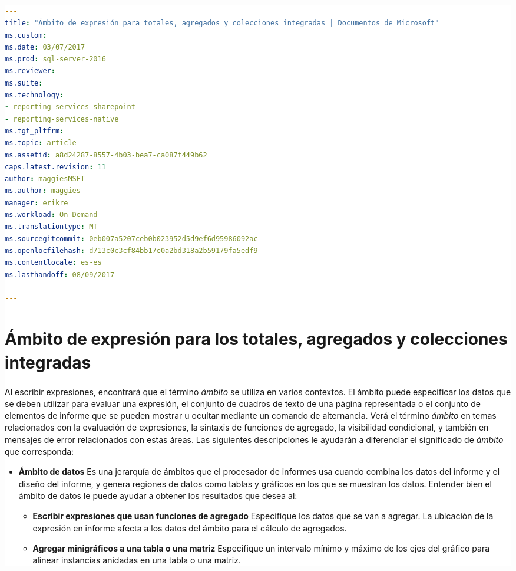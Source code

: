 ```yaml
---
title: "Ámbito de expresión para totales, agregados y colecciones integradas | Documentos de Microsoft"
ms.custom: 
ms.date: 03/07/2017
ms.prod: sql-server-2016
ms.reviewer: 
ms.suite: 
ms.technology:
- reporting-services-sharepoint
- reporting-services-native
ms.tgt_pltfrm: 
ms.topic: article
ms.assetid: a8d24287-8557-4b03-bea7-ca087f449b62
caps.latest.revision: 11
author: maggiesMSFT
ms.author: maggies
manager: erikre
ms.workload: On Demand
ms.translationtype: MT
ms.sourcegitcommit: 0eb007a5207ceb0b023952d5d9ef6d95986092ac
ms.openlocfilehash: d713c0c3cf84bb17e0a2bd318a2b59179fa5edf9
ms.contentlocale: es-es
ms.lasthandoff: 08/09/2017

---
```

# <a name="expression-scope-for-totals-aggregates-and-built-in-collections"></a>Ámbito de expresión para los totales, agregados y colecciones integradas
  Al escribir expresiones, encontrará que el término *ámbito* se utiliza en varios contextos. El ámbito puede especificar los datos que se deben utilizar para evaluar una expresión, el conjunto de cuadros de texto de una página representada o el conjunto de elementos de informe que se pueden mostrar u ocultar mediante un comando de alternancia. Verá el término *ámbito* en temas relacionados con la evaluación de expresiones, la sintaxis de funciones de agregado, la visibilidad condicional, y también en mensajes de error relacionados con estas áreas. Las siguientes descripciones le ayudarán a diferenciar el significado de *ámbito* que corresponda:  
  
-   **Ámbito de datos** Es una jerarquía de ámbitos que el procesador de informes usa cuando combina los datos del informe y el diseño del informe, y genera regiones de datos como tablas y gráficos en los que se muestran los datos. Entender bien el ámbito de datos le puede ayudar a obtener los resultados que desea al:  
  
    -   **Escribir expresiones que usan funciones de agregado** Especifique los datos que se van a agregar. La ubicación de la expresión en informe afecta a los datos del ámbito para el cálculo de agregados.  
  
    -   **Agregar minigráficos a una tabla o una matriz** Especifique un intervalo mínimo y máximo de los ejes del gráfico para alinear instancias anidadas en una tabla o una matriz.  
  